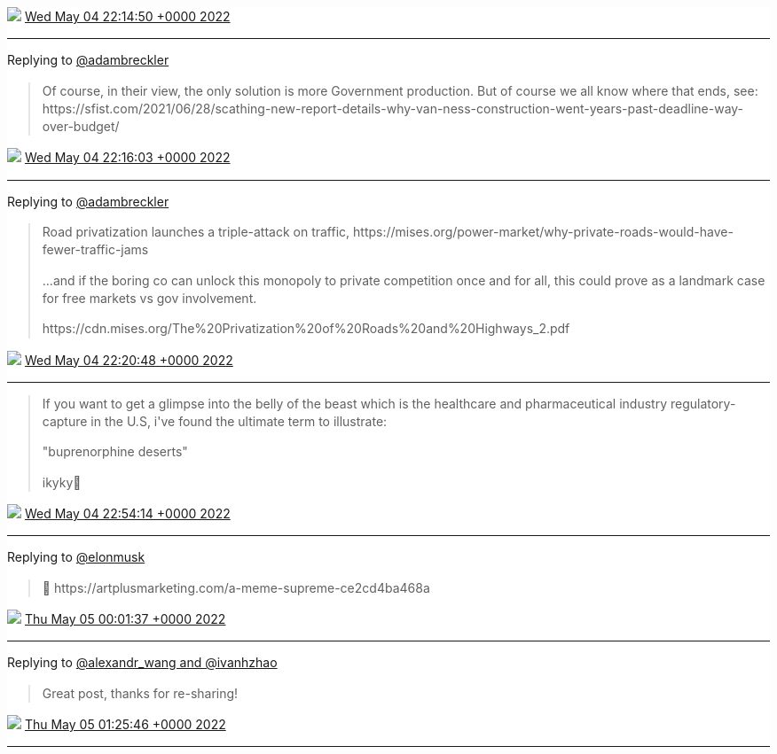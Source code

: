 <img src="../../media/tweet.ico" width="12" /> [Wed May 04 22:14:50 +0000 2022](https://twitter.com/adambreckler/status/1521976673138184192)

----

Replying to [@adambreckler](https://twitter.com/adambreckler/status/1521976673138184192)

> Of course, in their view, the only solution is more Government production\. But of course we all know where that ends, see: https://sfist\.com/2021/06/28/scathing\-new\-report\-details\-why\-van\-ness\-construction\-went\-years\-past\-deadline\-way\-over\-budget/

<img src="../../media/tweet.ico" width="12" /> [Wed May 04 22:16:03 +0000 2022](https://twitter.com/adambreckler/status/1521976978391199744)

----

Replying to [@adambreckler](https://twitter.com/adambreckler/status/1521976978391199744)

> Road privatization launches a triple\-attack on traffic, https://mises\.org/power\-market/why\-private\-roads\-would\-have\-fewer\-traffic\-jams  
>   
> \.\.\.and if the boring co can unlock this monopoly to private competition once and for all, this could prove as a landmark case for free markets vs gov involvement\.   
>   
> https://cdn\.mises\.org/The%20Privatization%20of%20Roads%20and%20Highways\_2\.pdf

<img src="../../media/tweet.ico" width="12" /> [Wed May 04 22:20:48 +0000 2022](https://twitter.com/adambreckler/status/1521978173382037504)

----

> If you want to get a glimpse into the belly of the beast which is the healthcare and pharmaceutical industry regulatory\-capture in the U\.S, i've found the ultimate term to illustrate:  
>   
> "buprenorphine deserts"  
>   
> ikyky🤔

<img src="../../media/tweet.ico" width="12" /> [Wed May 04 22:54:14 +0000 2022](https://twitter.com/adambreckler/status/1521986586459615232)

----

Replying to [@elonmusk](https://twitter.com/elonmusk/status/1508111817079341056)

> 💯 https://artplusmarketing\.com/a\-meme\-supreme\-ce2cd4ba468a

<img src="../../media/tweet.ico" width="12" /> [Thu May 05 00:01:37 +0000 2022](https://twitter.com/adambreckler/status/1522003544898883585)

----

Replying to [@alexandr\_wang and @ivanhzhao](https://twitter.com/alexandr_wang/status/1522023148958322688)

> Great post, thanks for re\-sharing\!

<img src="../../media/tweet.ico" width="12" /> [Thu May 05 01:25:46 +0000 2022](https://twitter.com/adambreckler/status/1522024723076444160)

----
